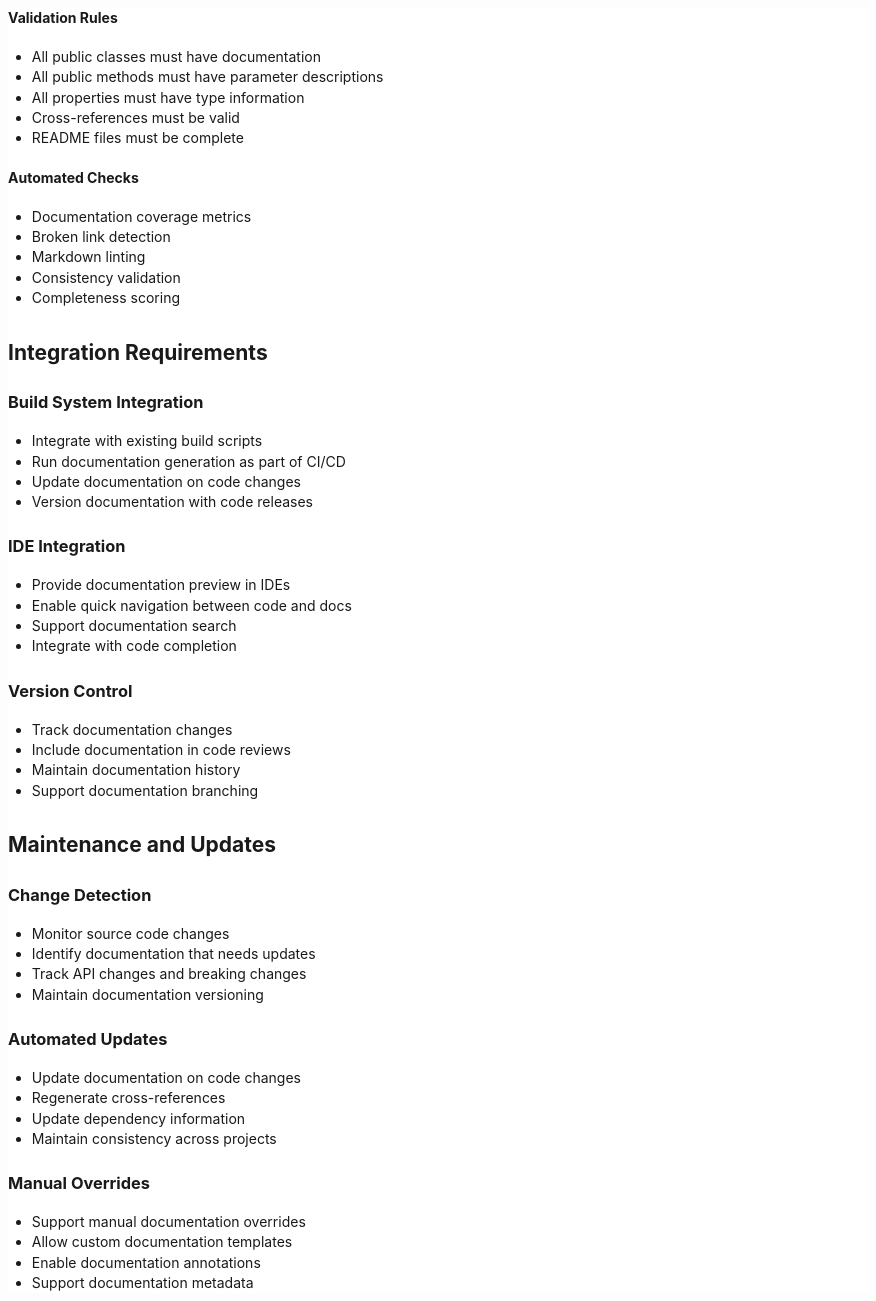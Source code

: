 #### Validation Rules
- All public classes must have documentation
- All public methods must have parameter descriptions
- All properties must have type information
- Cross-references must be valid
- README files must be complete

#### Automated Checks
- Documentation coverage metrics
- Broken link detection
- Markdown linting
- Consistency validation
- Completeness scoring

## Integration Requirements

### Build System Integration
- Integrate with existing build scripts
- Run documentation generation as part of CI/CD
- Update documentation on code changes
- Version documentation with code releases

### IDE Integration
- Provide documentation preview in IDEs
- Enable quick navigation between code and docs
- Support documentation search
- Integrate with code completion

### Version Control
- Track documentation changes
- Include documentation in code reviews
- Maintain documentation history
- Support documentation branching

## Maintenance and Updates

### Change Detection
- Monitor source code changes
- Identify documentation that needs updates
- Track API changes and breaking changes
- Maintain documentation versioning

### Automated Updates
- Update documentation on code changes
- Regenerate cross-references
- Update dependency information
- Maintain consistency across projects

### Manual Overrides
- Support manual documentation overrides
- Allow custom documentation templates
- Enable documentation annotations
- Support documentation metadata

